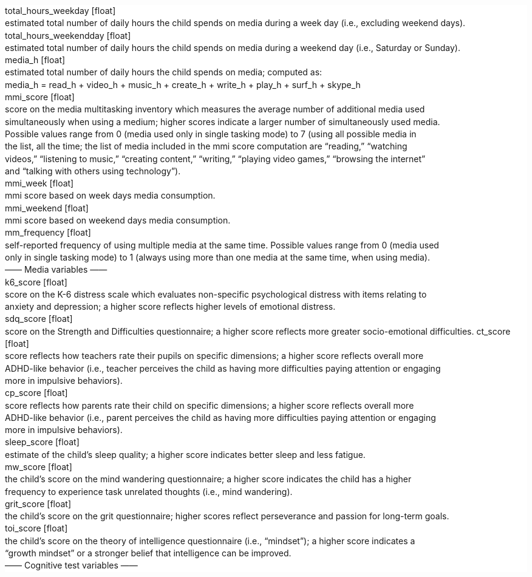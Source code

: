 total_hours_weekday [float]  
estimated total number of daily hours the child spends on media during a week day (i.e., excluding weekend days).  
total_hours_weekendday [float]  
estimated total number of daily hours the child spends on media during a weekend day (i.e., Saturday or Sunday).  
media_h [float]  
estimated total number of daily hours the child spends on media; computed as:  
media_h = read_h + video_h + music_h + create_h + write_h + play_h + surf_h + skype_h  
mmi_score [float]  
score on the media multitasking inventory which measures the average number of additional media used  
simultaneously when using a medium; higher scores indicate a larger number of simultaneously used media.  
Possible values range from 0 (media used only in single tasking mode) to 7 (using all possible media in  
the list, all the time; the list of media included in the mmi score computation are “reading,” “watching  
videos,” “listening to music,” “creating content,” “writing,” “playing video games,” “browsing the internet”  
and “talking with others using technology”).  
mmi_week [float]  
mmi score based on week days media consumption.  
mmi_weekend [float]  
mmi score based on weekend days media consumption.  
mm_frequency [float]  
self-reported frequency of using multiple media at the same time. Possible values range from 0 (media used  
only in single tasking mode) to 1 (always using more than one media at the same time, when using media).  
—— Media variables ——  
k6_score [float]  
score on the K-6 distress scale which evaluates non-specific psychological distress with items relating to  
anxiety and depression; a higher score reflects higher levels of emotional distress.  
sdq_score [float]  
score on the Strength and Difficulties questionnaire; a higher score reflects more greater socio-emotional difficulties.
ct_score [float]  
score reflects how teachers rate their pupils on specific dimensions; a higher score reflects overall more  
ADHD-like behavior (i.e., teacher perceives the child as having more difficulties paying attention or engaging  
more in impulsive behaviors).  
cp_score [float]  
score reflects how parents rate their child on specific dimensions; a higher score reflects overall more  
ADHD-like behavior (i.e., parent perceives the child as having more difficulties paying attention or engaging  
more in impulsive behaviors).  
sleep_score [float]  
estimate of the child’s sleep quality; a higher score indicates better sleep and less fatigue.  
mw_score [float]  
the child’s score on the mind wandering questionnaire; a higher score indicates the child has a higher  
frequency to experience task unrelated thoughts (i.e., mind wandering).  
grit_score [float]  
the child’s score on the grit questionnaire; higher scores reflect perseverance and passion for long-term goals.  
toi_score [float]  
the child’s score on the theory of intelligence questionnaire (i.e., “mindset”); a higher score indicates a  
“growth mindset” or a stronger belief that intelligence can be improved.  
—— Cognitive test variables ——  